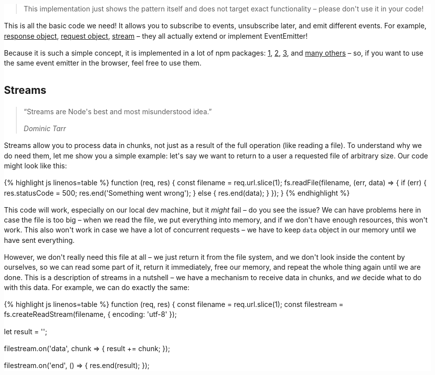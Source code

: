 > This implementation just shows the pattern itself and does not target exact functionality – please don't use it in your code!

This is all the basic code we need! It allows you to subscribe to events, unsubscribe later, and emit different events. For example, [response object](https://nodejs.org/api/http.html#http_class_http_serverresponse), [request object](https://nodejs.org/api/http.html#http_class_http_incomingmessage), [stream](https://nodejs.org/api/stream.html) – they all actually extend or implement EventEmitter!

Because it is such a simple concept, it is implemented in a lot of npm packages: [1](https://www.npmjs.com/package/event-emitter), [2](https://www.npmjs.com/package/events), [3](https://www.npmjs.com/package/eventemitter3), and [many others](https://www.npmjs.com/search?q=event+emitter) – so, if you want to use the same event emitter in the browser, feel free to use them.

## Streams

<blockquote class="highlight-paragraph pull-in">
  <p>“Streams are Node's best and most misunderstood idea.”</p>
  <cite>
    Dominic Tarr
  </cite>
</blockquote>

Streams allow you to process data in chunks, not just as a result of the full operation (like reading a file). To understand why we do need them, let me show you a simple example: let's say we want to return to a user a requested file of arbitrary size. Our code might look like this:

{% highlight js linenos=table %}
function (req, res) {
  const filename = req.url.slice(1);
  fs.readFile(filename, (err, data) => {
    if (err) {
      res.statusCode = 500;
      res.end('Something went wrong');
    } else {
      res.end(data);
    }
  }); 
}
{% endhighlight %}

This code will work, especially on our local dev machine, but it _might_ fail – do you see the issue?
We can have problems here in case the file is too big – when we read the file, we put everything into memory, and if we don't have enough resources, this won't work. This also won't work in case we have a lot of concurrent requests – we have to keep `data` object in our memory until we have sent everything.

However, we don't really need this file at all – we just return it from the file system, and we don't look inside the content by ourselves, so we can read some part of it, return it immediately, free our memory, and repeat the whole thing again until we are done. This is a description of streams in a nutshell – we have a mechanism to receive data in chunks, and _we_ decide what to do with this data. For example, we can do exactly the same:

{% highlight js linenos=table %}
function (req, res) {
  const filename = req.url.slice(1);
  const filestream = fs.createReadStream(filename, { encoding: 'utf-8' });

  let result = '';

  filestream.on('data', chunk => {
    result += chunk;
  });

  filestream.on('end', () => {
    res.end(result);
  });
